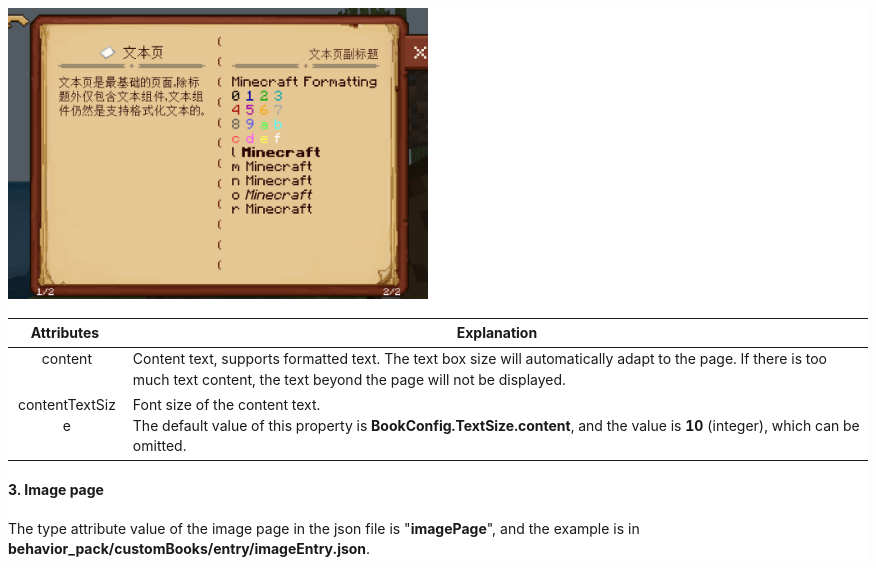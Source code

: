 <img src="../picture/customBook/pages/textPage.png" alt="textPage" style="zoom: 41%;" /> 

| <div style="width:100px">Attributes</div> | Explanation | 
| :---------------------------------: | ------------------------------------------------------------ | 
| content | Content text, supports formatted text. The text box size will automatically adapt to the page. If there is too much text content, the text beyond the page will not be displayed. | 
| contentTextSize | Font size of the content text. <br>The default value of this property is **BookConfig.TextSize.content**, and the value is **10** (integer), which can be omitted. | 

#### 3. Image page 

The type attribute value of the image page in the json file is "**imagePage**", and the example is in **behavior_pack/customBooks/entry/imageEntry.json**. 
